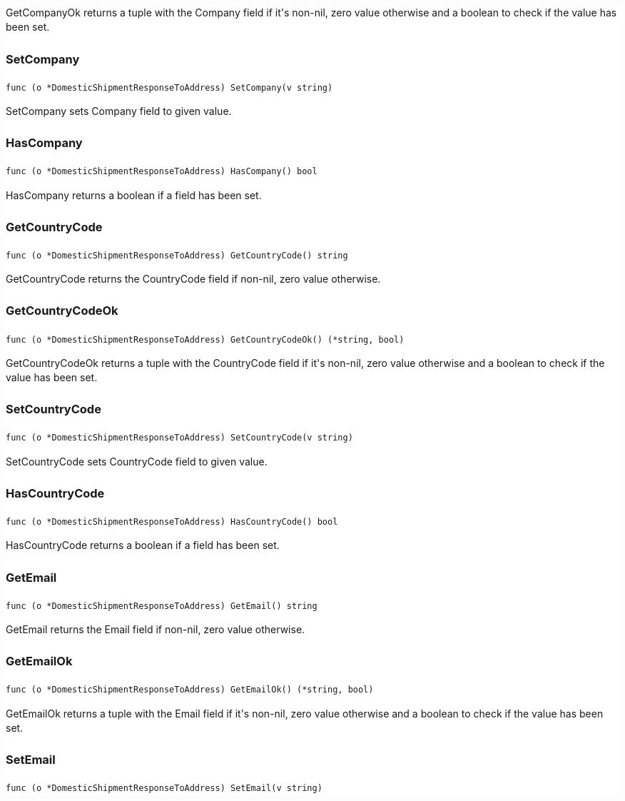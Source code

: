 GetCompanyOk returns a tuple with the Company field if it's non-nil, zero value otherwise
and a boolean to check if the value has been set.

### SetCompany

`func (o *DomesticShipmentResponseToAddress) SetCompany(v string)`

SetCompany sets Company field to given value.

### HasCompany

`func (o *DomesticShipmentResponseToAddress) HasCompany() bool`

HasCompany returns a boolean if a field has been set.

### GetCountryCode

`func (o *DomesticShipmentResponseToAddress) GetCountryCode() string`

GetCountryCode returns the CountryCode field if non-nil, zero value otherwise.

### GetCountryCodeOk

`func (o *DomesticShipmentResponseToAddress) GetCountryCodeOk() (*string, bool)`

GetCountryCodeOk returns a tuple with the CountryCode field if it's non-nil, zero value otherwise
and a boolean to check if the value has been set.

### SetCountryCode

`func (o *DomesticShipmentResponseToAddress) SetCountryCode(v string)`

SetCountryCode sets CountryCode field to given value.

### HasCountryCode

`func (o *DomesticShipmentResponseToAddress) HasCountryCode() bool`

HasCountryCode returns a boolean if a field has been set.

### GetEmail

`func (o *DomesticShipmentResponseToAddress) GetEmail() string`

GetEmail returns the Email field if non-nil, zero value otherwise.

### GetEmailOk

`func (o *DomesticShipmentResponseToAddress) GetEmailOk() (*string, bool)`

GetEmailOk returns a tuple with the Email field if it's non-nil, zero value otherwise
and a boolean to check if the value has been set.

### SetEmail

`func (o *DomesticShipmentResponseToAddress) SetEmail(v string)`
